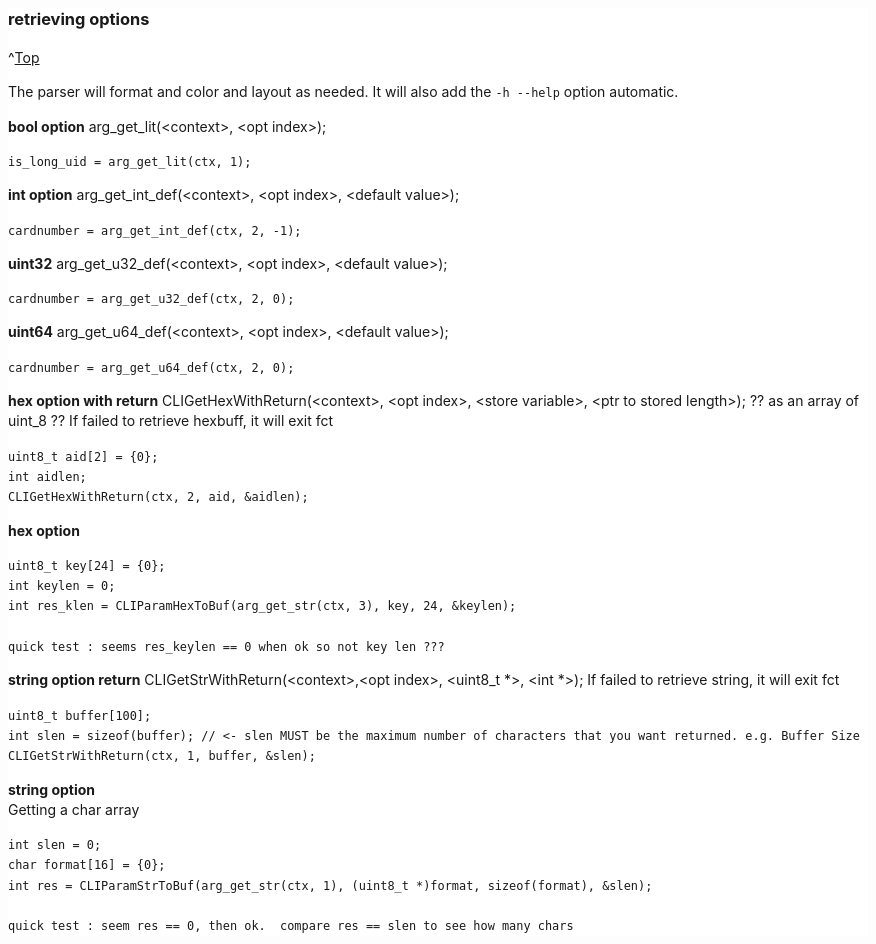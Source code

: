 ### retrieving options
^[Top](#top)

The parser will format and color and layout as needed.
It will also add the `-h --help` option automatic.


**bool option**
arg_get_lit(\<context\>, \<opt index\>);

    is_long_uid = arg_get_lit(ctx, 1);

**int option**
arg_get_int_def(\<context\>, \<opt index\>, \<default value\>);

    cardnumber = arg_get_int_def(ctx, 2, -1);


**uint32**
arg_get_u32_def(\<context\>, \<opt index\>, \<default value\>);

    cardnumber = arg_get_u32_def(ctx, 2, 0);

**uint64**
arg_get_u64_def(\<context\>, \<opt index\>, \<default value\>);

    cardnumber = arg_get_u64_def(ctx, 2, 0);


**hex option with return**
CLIGetHexWithReturn(\<context\>, \<opt index\>, \<store variable\>, \<ptr to stored length\>);
    ?? as an array of uint_8 ??
    If failed to retrieve hexbuff, it will exit fct

    uint8_t aid[2] = {0};
    int aidlen;
    CLIGetHexWithReturn(ctx, 2, aid, &aidlen);


**hex option**

    uint8_t key[24] = {0};
    int keylen = 0;
    int res_klen = CLIParamHexToBuf(arg_get_str(ctx, 3), key, 24, &keylen);

    quick test : seems res_keylen == 0 when ok so not key len ???

**string option return**
CLIGetStrWithReturn(\<context\>,\<opt index\>, \<uint8_t \*\>, \<int \*\>);
    If failed to retrieve string, it will exit fct

    uint8_t buffer[100];
    int slen = sizeof(buffer); // <- slen MUST be the maximum number of characters that you want returned. e.g. Buffer Size
    CLIGetStrWithReturn(ctx, 1, buffer, &slen);

**string option**     
Getting a char array 

    int slen = 0;
    char format[16] = {0};
    int res = CLIParamStrToBuf(arg_get_str(ctx, 1), (uint8_t *)format, sizeof(format), &slen);

    quick test : seem res == 0, then ok.  compare res == slen to see how many chars 